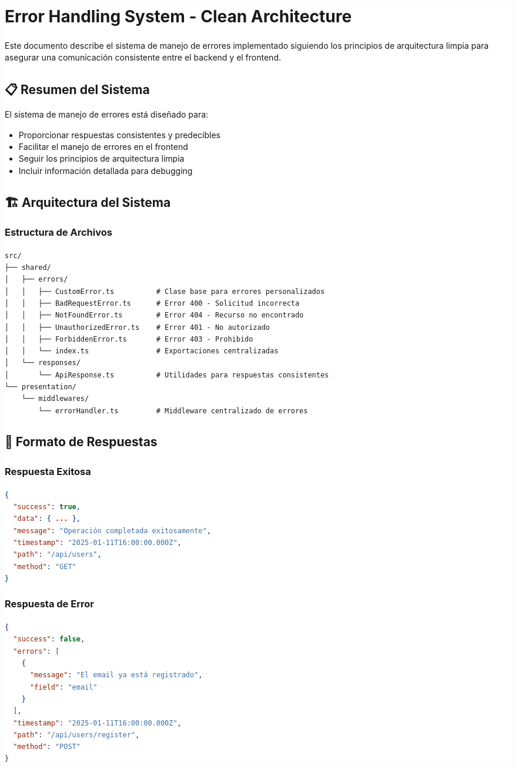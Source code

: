 # Error Handling System - Clean Architecture

Este documento describe el sistema de manejo de errores implementado siguiendo los principios de arquitectura limpia para asegurar una comunicación consistente entre el backend y el frontend.

## 📋 Resumen del Sistema

El sistema de manejo de errores está diseñado para:
- Proporcionar respuestas consistentes y predecibles
- Facilitar el manejo de errores en el frontend
- Seguir los principios de arquitectura limpia
- Incluir información detallada para debugging

## 🏗️ Arquitectura del Sistema

### Estructura de Archivos
```
src/
├── shared/
│   ├── errors/
│   │   ├── CustomError.ts          # Clase base para errores personalizados
│   │   ├── BadRequestError.ts      # Error 400 - Solicitud incorrecta
│   │   ├── NotFoundError.ts        # Error 404 - Recurso no encontrado
│   │   ├── UnauthorizedError.ts    # Error 401 - No autorizado
│   │   ├── ForbiddenError.ts       # Error 403 - Prohibido
│   │   └── index.ts                # Exportaciones centralizadas
│   └── responses/
│       └── ApiResponse.ts          # Utilidades para respuestas consistentes
└── presentation/
    └── middlewares/
        └── errorHandler.ts         # Middleware centralizado de errores
```

## 📝 Formato de Respuestas

### Respuesta Exitosa
```json
{
  "success": true,
  "data": { ... },
  "message": "Operación completada exitosamente",
  "timestamp": "2025-01-11T16:00:00.000Z",
  "path": "/api/users",
  "method": "GET"
}
```

### Respuesta de Error
```json
{
  "success": false,
  "errors": [
    {
      "message": "El email ya está registrado",
      "field": "email"
    }
  ],
  "timestamp": "2025-01-11T16:00:00.000Z",
  "path": "/api/users/register",
  "method": "POST"
}
```
